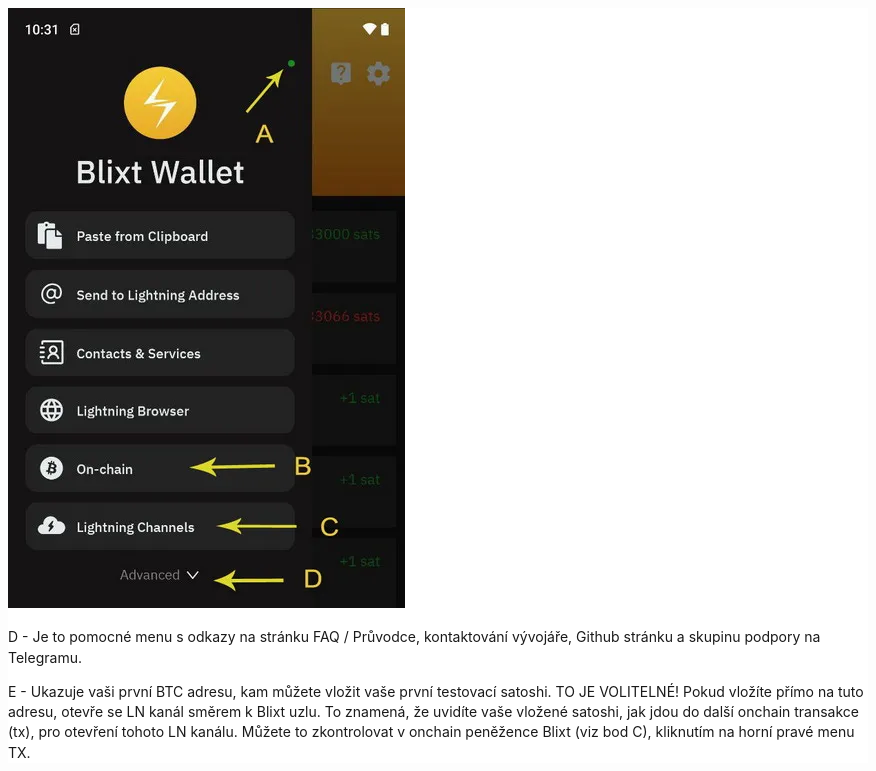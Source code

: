 ![Demo Blixt 04](assets/blixt_t04.webp)

D - Je to pomocné menu s odkazy na stránku FAQ / Průvodce, kontaktování vývojáře, Github stránku a skupinu podpory na Telegramu.

E - Ukazuje vaši první BTC adresu, kam můžete vložit vaše první testovací satoshi. TO JE VOLITELNÉ! Pokud vložíte přímo na tuto adresu, otevře se LN kanál směrem k Blixt uzlu. To znamená, že uvidíte vaše vložené satoshi, jak jdou do další onchain transakce (tx), pro otevření tohoto LN kanálu. Můžete to zkontrolovat v onchain peněžence Blixt (viz bod C), kliknutím na horní pravé menu TX.
